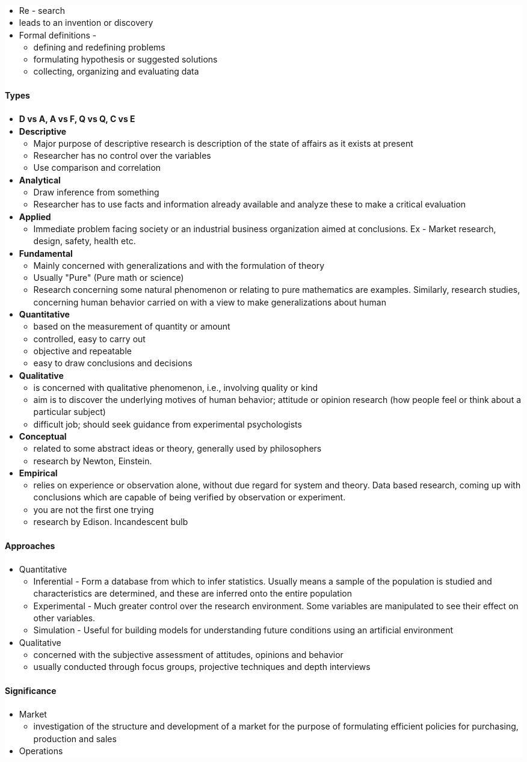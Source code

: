  - Re - search
- leads to an invention or discovery
- Formal definitions - 
	- defining and redefining problems
	- formulating hypothesis or suggested solutions
	- collecting, organizing and evaluating data
#### Types
- **D vs A, A vs F, Q vs Q, C vs E**
- **Descriptive**  
	- Major purpose of descriptive research is description of the state of affairs as it exists at present  
	- Researcher has no control over the variables
	- Use comparison and correlation 
- **Analytical**
	- Draw inference from something
	- Researcher has to use facts and information already available and analyze these to make a critical evaluation  
- **Applied** 
	- Immediate problem facing society or an industrial business organization aimed at conclusions. Ex - Market research, design, safety, health etc.
- **Fundamental**
	- Mainly concerned with generalizations and with the formulation of theory
	- Usually "Pure" (Pure math or science)
	- Research concerning some natural phenomenon or relating to pure mathematics are examples. Similarly, research studies, concerning human behavior carried on with a view to make generalizations about human
- **Quantitative**
	- based on the measurement of quantity or amount
	- controlled, easy to carry out
	- objective and repeatable
	- easy to draw conclusions and decisions
- **Qualitative**
	- is concerned with qualitative phenomenon, i.e., involving quality or kind 
	- aim is to discover the underlying motives of human behavior; attitude or opinion research (how people feel or think about a particular subject)
	- difficult job; should seek guidance from experimental psychologists
- **Conceptual** 
	- related to some abstract ideas or theory, generally used by philosophers
	- research by Newton, Einstein.
- **Empirical** 
	- relies on experience or observation alone, without due regard for system and theory. Data based research, coming up with conclusions which are capable of being verified by observation or experiment.
	- you are not the first one trying
	- research by Edison. Incandescent bulb
#### Approaches
- Quantitative 
	- Inferential - Form a database from which to infer statistics. Usually means a sample of the population is studied and characteristics are determined, and these are inferred onto the entire population
	- Experimental - Much greater control over the research environment. Some variables are manipulated to see their effect on other variables.
	- Simulation - Useful for building models for understanding future conditions using an artificial environment
- Qualitative
	- concerned with the subjective assessment of attitudes, opinions and behavior
	- usually conducted through focus groups, projective techniques and depth interviews 
#### Significance
- Market
	- investigation of the structure and development  of a market for the purpose of formulating efficient policies for purchasing, production and sales
- Operations